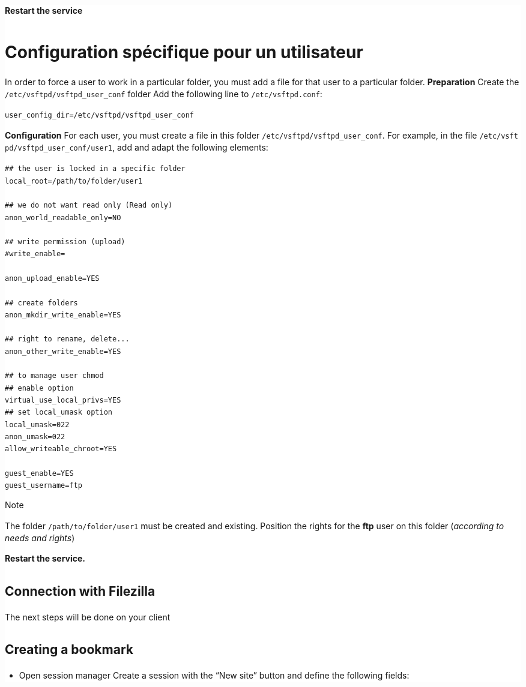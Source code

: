 ```
```
**Restart the service**
# Configuration spécifique pour un utilisateur
In order to force a user to work in a particular folder, you must add a file for that user to a particular folder.
**Preparation**
Create the ```/etc/vsftpd/vsftpd_user_conf``` folder
Add the following line to ```/etc/vsftpd.conf```:
```
user_config_dir=/etc/vsftpd/vsftpd_user_conf
```
**Configuration**
For each user, you must create a file in this folder ```/etc/vsftpd/vsftpd_user_conf```.
For example, in the file ```/etc/vsftpd/vsftpd_user_conf/user1```, add and adapt the following elements:
```
## the user is locked in a specific folder
local_root=/path/to/folder/user1

## we do not want read only (Read only)
anon_world_readable_only=NO

## write permission (upload)
#write_enable=

anon_upload_enable=YES

## create folders
anon_mkdir_write_enable=YES

## right to rename, delete...
anon_other_write_enable=YES

## to manage user chmod
## enable option
virtual_use_local_privs=YES
## set local_umask option
local_umask=022
anon_umask=022
allow_writeable_chroot=YES

guest_enable=YES
guest_username=ftp
```
> [!note]
> The folder ```/path/to/folder/user1``` must be created and existing.
> Position the rights for the **ftp** user on this folder (*according to needs and rights*)

**Restart the service.**
## Connection with Filezilla
The next steps will be done on your client
## Creating a bookmark
- Open session manager
Create a session with the “New site” button and define the following fields:
